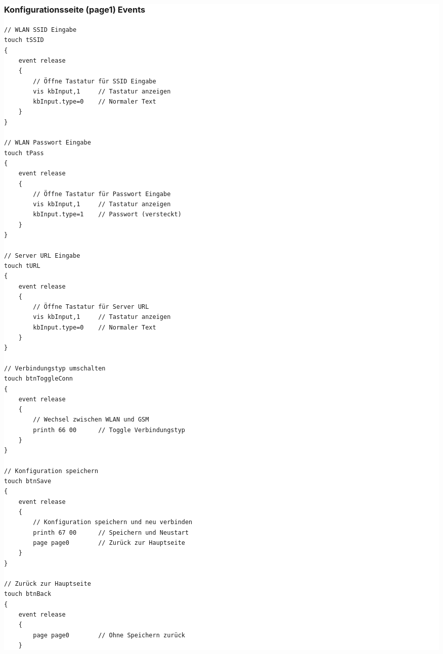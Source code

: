 ### Konfigurationsseite (page1) Events
```
// WLAN SSID Eingabe
touch tSSID
{
    event release
    {
        // Öffne Tastatur für SSID Eingabe
        vis kbInput,1     // Tastatur anzeigen
        kbInput.type=0    // Normaler Text
    }
}

// WLAN Passwort Eingabe
touch tPass
{
    event release
    {
        // Öffne Tastatur für Passwort Eingabe
        vis kbInput,1     // Tastatur anzeigen
        kbInput.type=1    // Passwort (versteckt)
    }
}

// Server URL Eingabe
touch tURL
{
    event release
    {
        // Öffne Tastatur für Server URL
        vis kbInput,1     // Tastatur anzeigen
        kbInput.type=0    // Normaler Text
    }
}

// Verbindungstyp umschalten
touch btnToggleConn
{
    event release
    {
        // Wechsel zwischen WLAN und GSM
        printh 66 00      // Toggle Verbindungstyp
    }
}

// Konfiguration speichern
touch btnSave
{
    event release
    {
        // Konfiguration speichern und neu verbinden
        printh 67 00      // Speichern und Neustart
        page page0        // Zurück zur Hauptseite
    }
}

// Zurück zur Hauptseite
touch btnBack
{
    event release
    {
        page page0        // Ohne Speichern zurück
    }
```